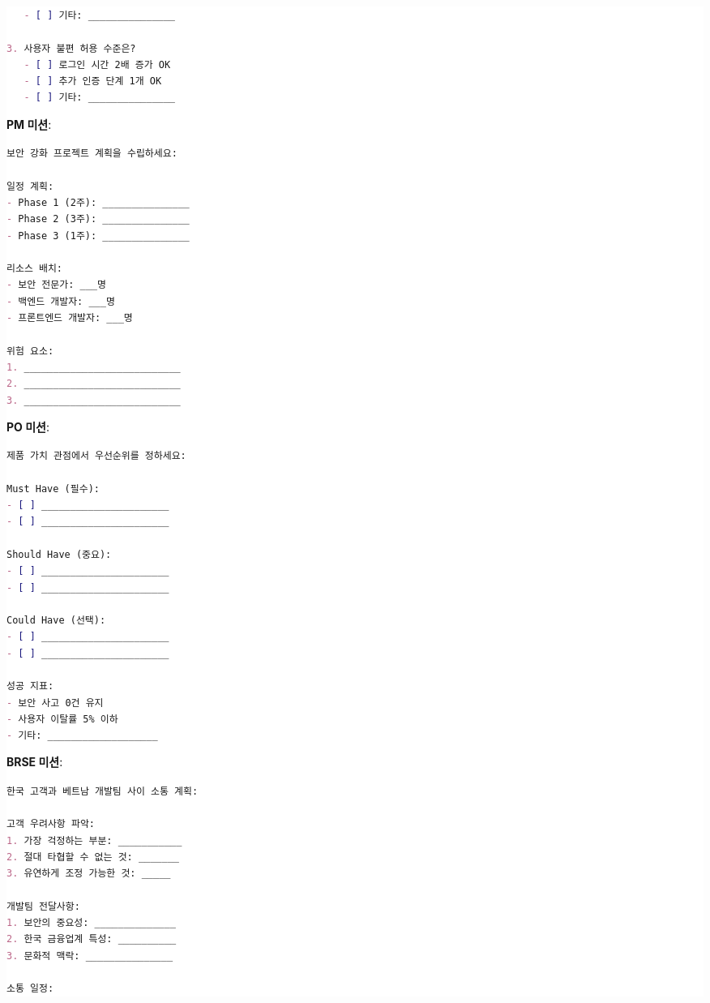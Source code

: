 ```markdown
   - [ ] 기타: _______________

3. 사용자 불편 허용 수준은?
   - [ ] 로그인 시간 2배 증가 OK
   - [ ] 추가 인증 단계 1개 OK
   - [ ] 기타: _______________
```

**PM 미션**:
```markdown
보안 강화 프로젝트 계획을 수립하세요:

일정 계획:
- Phase 1 (2주): _______________
- Phase 2 (3주): _______________  
- Phase 3 (1주): _______________

리소스 배치:
- 보안 전문가: ___명
- 백엔드 개발자: ___명
- 프론트엔드 개발자: ___명

위험 요소:
1. ___________________________
2. ___________________________
3. ___________________________
```

**PO 미션**:
```markdown
제품 가치 관점에서 우선순위를 정하세요:

Must Have (필수):
- [ ] ______________________
- [ ] ______________________

Should Have (중요):
- [ ] ______________________  
- [ ] ______________________

Could Have (선택):
- [ ] ______________________
- [ ] ______________________

성공 지표:
- 보안 사고 0건 유지
- 사용자 이탈률 5% 이하
- 기타: ___________________
```

**BRSE 미션**:
```markdown
한국 고객과 베트남 개발팀 사이 소통 계획:

고객 우려사항 파악:
1. 가장 걱정하는 부분: ___________
2. 절대 타협할 수 없는 것: _______
3. 유연하게 조정 가능한 것: _____

개발팀 전달사항:
1. 보안의 중요성: ______________
2. 한국 금융업계 특성: __________
3. 문화적 맥락: _______________

소통 일정:
```